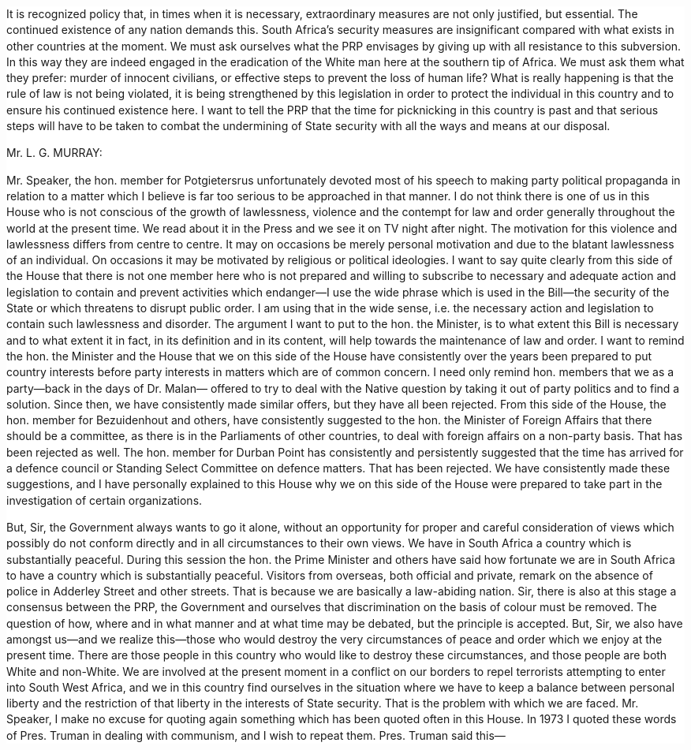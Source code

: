 <p>It is recognized policy that, in times when it is necessary, extraordinary measures are not only justified, but essential. The continued existence of any nation demands this. South Africa&#x2019;s security measures are insignificant compared with what exists in other countries at the moment. We must ask ourselves what the PRP envisages by giving up with all resistance to this subversion. In this way they are indeed engaged in the eradication of the White man here at the southern tip of Africa. We must ask them what they prefer: murder of innocent civilians, or effective steps to prevent the loss of human life? What is really happening is that the rule of law is not being violated, it is being strengthened by this legislation in order to protect the individual in this country and to ensure his continued existence here. I want to tell the PRP that the time for picknicking in this country is past and that serious steps will have to be taken to combat the undermining of State security with all the ways and means at our disposal.</p>

</speech>

<speech by="#murray">

<from>Mr. <person refersTo="hansard_za">L. G. MURRAY</person>:</from>

<p>Mr. Speaker, the hon. member for Potgietersrus unfortunately devoted most of his speech to making party political propaganda in relation to a matter which I believe is far too serious to be approached in that manner. I do not think there is one of us in this House who is not conscious of the growth of lawlessness, violence and the contempt for law and order generally throughout the world at the present time. We read about it in the Press and we see it on TV night after night. The motivation for this violence and lawlessness differs from centre to centre. It may on occasions be merely personal motivation and due to the blatant lawlessness of an individual. On occasions it may be <span class="col_6469-6470" refersTo="page_0565"/>motivated by religious or political ideologies. I want to say quite clearly from this side of the House that there is not one member here who is not prepared and willing to subscribe to necessary and adequate action and legislation to contain and prevent activities which endanger&#x2014;I use the wide phrase which is used in the Bill&#x2014;the security of the State or which threatens to disrupt public order. I am using that in the wide sense, i.e. the necessary action and legislation to contain such lawlessness and disorder. The argument I want to put to the hon. the Minister, is to what extent this Bill is necessary and to what extent it in fact, in its definition and in its content, will help towards the maintenance of law and order. I want to remind the hon. the Minister and the House that we on this side of the House have consistently over the years been prepared to put country interests before party interests in matters which are of common concern. I need only remind hon. members that we as a party&#x2014;back in the days of Dr. Malan&#x2014; offered to try to deal with the Native question by taking it out of party politics and to find a solution. Since then, we have consistently made similar offers, but they have all been rejected. From this side of the House, the hon. member for Bezuidenhout and others, have consistently suggested to the hon. the Minister of Foreign Affairs that there should be a committee, as there is in the Parliaments of other countries, to deal with foreign affairs on a non-party basis. That has been rejected as well. The hon. member for Durban Point has consistently and persistently suggested that the time has arrived for a defence council or Standing Select Committee on defence matters. That has been rejected. We have consistently made these suggestions, and I have personally explained to this House why we on this side of the House were prepared to take part in the investigation of certain organizations.</p>

<p>But, Sir, the Government always wants to go it alone, without an opportunity for proper and careful consideration of views which possibly do not conform directly and in all circumstances to their own views. We have in South Africa a country which is substantially peaceful. During this session the hon. the Prime Minister and others have said how fortunate we are in South Africa to have a country which is substantially peaceful. Visitors from overseas, both official and private, remark on the absence of police in Adderley Street and other streets. That is because we are basically a law-abiding nation. Sir, there is also at this stage a consensus between the PRP, the Government and ourselves that discrimination on the basis of colour must be removed. The question of how, where and in what manner and at what time may be debated, but the principle is accepted. But, Sir, we also have amongst us&#x2014;and we realize this&#x2014;those who would destroy the very circumstances of peace and order which we enjoy at the present time. There are those people in this country who would like to destroy these circumstances, and those people are both White and non-White. We are involved at the present moment in a conflict on our borders to repel terrorists attempting to enter into South West Africa, and we in this country find ourselves in the situation where we have to keep a balance between personal liberty and the restriction of that liberty in the interests of State security. That is the problem with which we are faced. Mr. Speaker, I make no excuse for quoting again something which has been quoted often in this House. In 1973 I quoted these words of Pres. Truman in dealing with communism, and I wish to repeat them. Pres. Truman said this&#x2014;</p>

